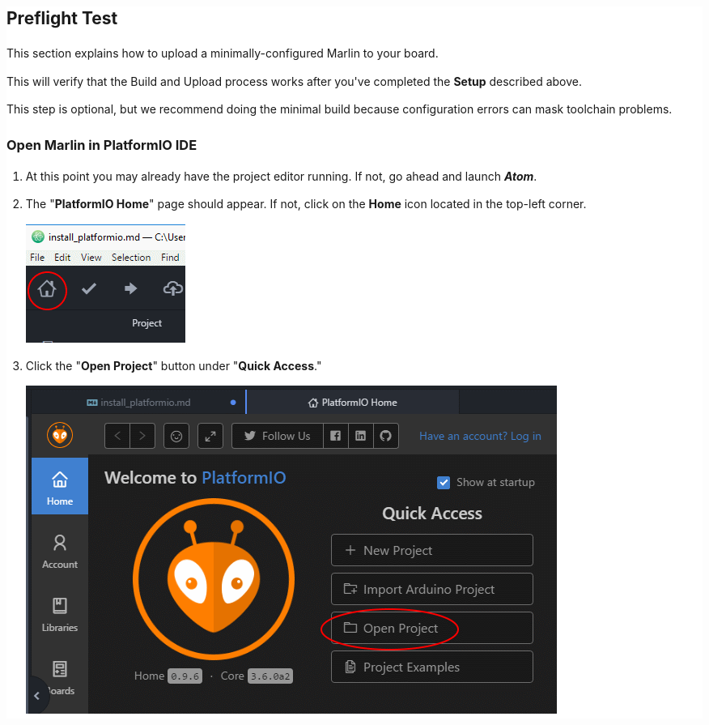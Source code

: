 
## Preflight Test


This section explains how to upload a minimally-configured Marlin to your board.

This will verify that the Build and Upload process works after you've completed the **Setup** described above.

This step is optional, but we recommend doing the minimal build because configuration errors can mask toolchain problems.

### Open Marlin in PlatformIO IDE

1. At this point you may already have the project editor running. If not, go ahead and launch ***Atom***.

2. The "**PlatformIO Home**" page should appear. If not, click on the **Home** icon located in the top-left corner.

    ![home](/assets/images/basics/install_platformio/home.PNG)

3. Click the "**Open Project**" button under "**Quick Access**."

    ![open_project](/assets/images/basics/install_platformio/open_project.PNG)
